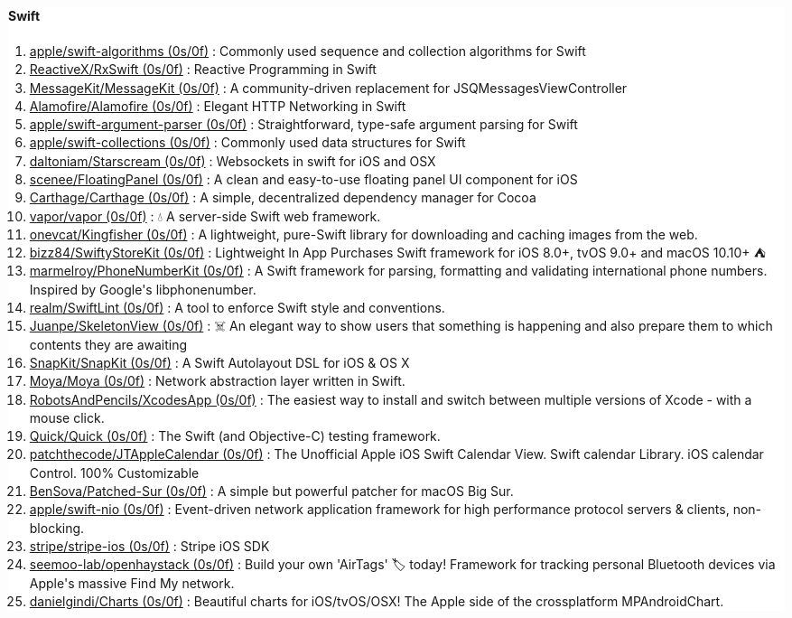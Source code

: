 #### Swift
1. [apple/swift-algorithms (0s/0f)](https://github.com/apple/swift-algorithms) : Commonly used sequence and collection algorithms for Swift
2. [ReactiveX/RxSwift (0s/0f)](https://github.com/ReactiveX/RxSwift) : Reactive Programming in Swift
3. [MessageKit/MessageKit (0s/0f)](https://github.com/MessageKit/MessageKit) : A community-driven replacement for JSQMessagesViewController
4. [Alamofire/Alamofire (0s/0f)](https://github.com/Alamofire/Alamofire) : Elegant HTTP Networking in Swift
5. [apple/swift-argument-parser (0s/0f)](https://github.com/apple/swift-argument-parser) : Straightforward, type-safe argument parsing for Swift
6. [apple/swift-collections (0s/0f)](https://github.com/apple/swift-collections) : Commonly used data structures for Swift
7. [daltoniam/Starscream (0s/0f)](https://github.com/daltoniam/Starscream) : Websockets in swift for iOS and OSX
8. [scenee/FloatingPanel (0s/0f)](https://github.com/scenee/FloatingPanel) : A clean and easy-to-use floating panel UI component for iOS
9. [Carthage/Carthage (0s/0f)](https://github.com/Carthage/Carthage) : A simple, decentralized dependency manager for Cocoa
10. [vapor/vapor (0s/0f)](https://github.com/vapor/vapor) : 💧 A server-side Swift web framework.
11. [onevcat/Kingfisher (0s/0f)](https://github.com/onevcat/Kingfisher) : A lightweight, pure-Swift library for downloading and caching images from the web.
12. [bizz84/SwiftyStoreKit (0s/0f)](https://github.com/bizz84/SwiftyStoreKit) : Lightweight In App Purchases Swift framework for iOS 8.0+, tvOS 9.0+ and macOS 10.10+ ⛺
13. [marmelroy/PhoneNumberKit (0s/0f)](https://github.com/marmelroy/PhoneNumberKit) : A Swift framework for parsing, formatting and validating international phone numbers. Inspired by Google's libphonenumber.
14. [realm/SwiftLint (0s/0f)](https://github.com/realm/SwiftLint) : A tool to enforce Swift style and conventions.
15. [Juanpe/SkeletonView (0s/0f)](https://github.com/Juanpe/SkeletonView) : ☠️ An elegant way to show users that something is happening and also prepare them to which contents they are awaiting
16. [SnapKit/SnapKit (0s/0f)](https://github.com/SnapKit/SnapKit) : A Swift Autolayout DSL for iOS & OS X
17. [Moya/Moya (0s/0f)](https://github.com/Moya/Moya) : Network abstraction layer written in Swift.
18. [RobotsAndPencils/XcodesApp (0s/0f)](https://github.com/RobotsAndPencils/XcodesApp) : The easiest way to install and switch between multiple versions of Xcode - with a mouse click.
19. [Quick/Quick (0s/0f)](https://github.com/Quick/Quick) : The Swift (and Objective-C) testing framework.
20. [patchthecode/JTAppleCalendar (0s/0f)](https://github.com/patchthecode/JTAppleCalendar) : The Unofficial Apple iOS Swift Calendar View. Swift calendar Library. iOS calendar Control. 100% Customizable
21. [BenSova/Patched-Sur (0s/0f)](https://github.com/BenSova/Patched-Sur) : A simple but powerful patcher for macOS Big Sur.
22. [apple/swift-nio (0s/0f)](https://github.com/apple/swift-nio) : Event-driven network application framework for high performance protocol servers & clients, non-blocking.
23. [stripe/stripe-ios (0s/0f)](https://github.com/stripe/stripe-ios) : Stripe iOS SDK
24. [seemoo-lab/openhaystack (0s/0f)](https://github.com/seemoo-lab/openhaystack) : Build your own 'AirTags' 🏷 today! Framework for tracking personal Bluetooth devices via Apple's massive Find My network.
25. [danielgindi/Charts (0s/0f)](https://github.com/danielgindi/Charts) : Beautiful charts for iOS/tvOS/OSX! The Apple side of the crossplatform MPAndroidChart.

